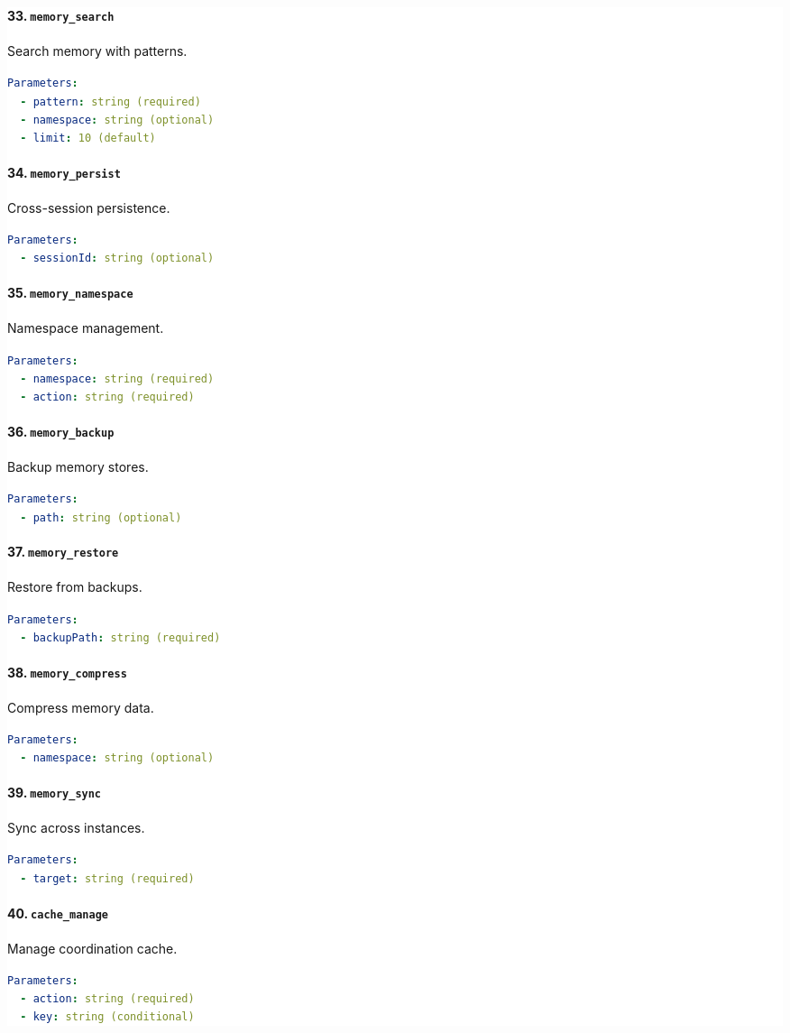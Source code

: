 #### 33. `memory_search`
Search memory with patterns.
```yaml
Parameters:
  - pattern: string (required)
  - namespace: string (optional)
  - limit: 10 (default)
```

#### 34. `memory_persist`
Cross-session persistence.
```yaml
Parameters:
  - sessionId: string (optional)
```

#### 35. `memory_namespace`
Namespace management.
```yaml
Parameters:
  - namespace: string (required)
  - action: string (required)
```

#### 36. `memory_backup`
Backup memory stores.
```yaml
Parameters:
  - path: string (optional)
```

#### 37. `memory_restore`
Restore from backups.
```yaml
Parameters:
  - backupPath: string (required)
```

#### 38. `memory_compress`
Compress memory data.
```yaml
Parameters:
  - namespace: string (optional)
```

#### 39. `memory_sync`
Sync across instances.
```yaml
Parameters:
  - target: string (required)
```

#### 40. `cache_manage`
Manage coordination cache.
```yaml
Parameters:
  - action: string (required)
  - key: string (conditional)
```
